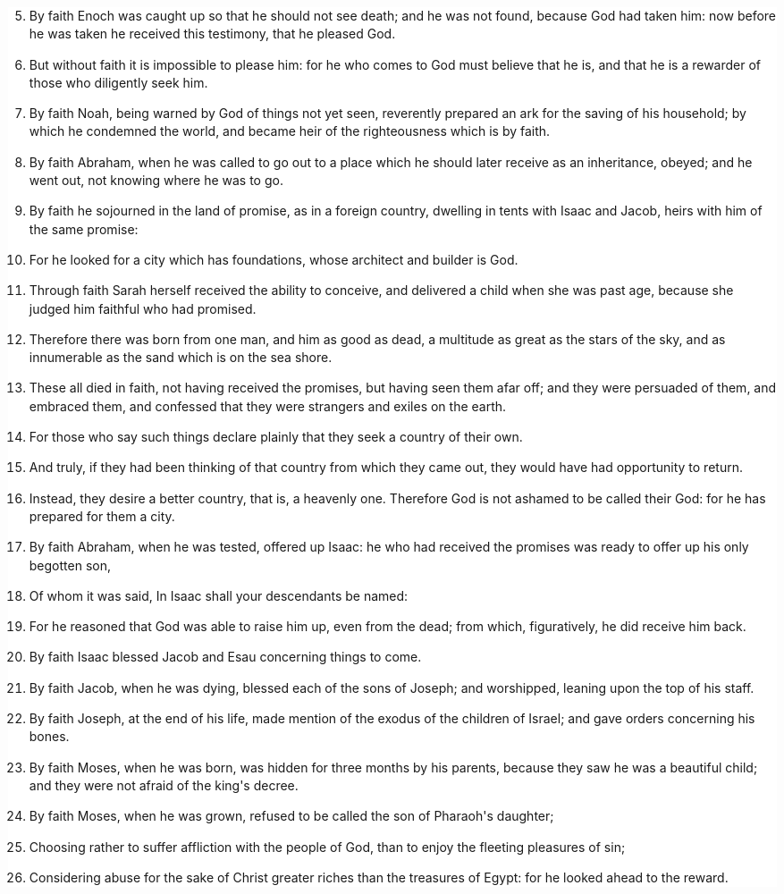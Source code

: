 5. By faith Enoch was caught up so that he should not see death; and he was not found, because God had taken him: now before he was taken he received this testimony, that he pleased God.

6. But without faith it is impossible to please him: for he who comes to God must believe that he is, and that he is a rewarder of those who diligently seek him.

7. By faith Noah, being warned by God of things not yet seen, reverently prepared an ark for the saving of his household; by which he condemned the world, and became heir of the righteousness which is by faith.

8. By faith Abraham, when he was called to go out to a place which he should later receive as an inheritance, obeyed; and he went out, not knowing where he was to go.

9. By faith he sojourned in the land of promise, as in a foreign country, dwelling in tents with Isaac and Jacob, heirs with him of the same promise:

10. For he looked for a city which has foundations, whose architect and builder is God.

11. Through faith Sarah herself received the ability to conceive, and delivered a child when she was past age, because she judged him faithful who had promised.

12. Therefore there was born from one man, and him as good as dead, a multitude as great as the stars of the sky, and as innumerable as the sand which is on the sea shore.

13. These all died in faith, not having received the promises, but having seen them afar off; and they were persuaded of them, and embraced them, and confessed that they were strangers and exiles on the earth.

14. For those who say such things declare plainly that they seek a country of their own.

15. And truly, if they had been thinking of that country from which they came out, they would have had opportunity to return.

16. Instead, they desire a better country, that is, a heavenly one. Therefore God is not ashamed to be called their God: for he has prepared for them a city.

17. By faith Abraham, when he was tested, offered up Isaac: he who had received the promises was ready to offer up his only begotten son,

18. Of whom it was said, In Isaac shall your descendants be named:

19. For he reasoned that God was able to raise him up, even from the dead; from which, figuratively, he did receive him back.

20. By faith Isaac blessed Jacob and Esau concerning things to come.

21. By faith Jacob, when he was dying, blessed each of the sons of Joseph; and worshipped, leaning upon the top of his staff.

22. By faith Joseph, at the end of his life, made mention of the exodus of the children of Israel; and gave orders concerning his bones.

23. By faith Moses, when he was born, was hidden for three months by his parents, because they saw he was a beautiful child; and they were not afraid of the king's decree.

24. By faith Moses, when he was grown, refused to be called the son of Pharaoh's daughter;

25. Choosing rather to suffer affliction with the people of God, than to enjoy the fleeting pleasures of sin;

26. Considering abuse for the sake of Christ greater riches than the treasures of Egypt: for he looked ahead to the reward.
